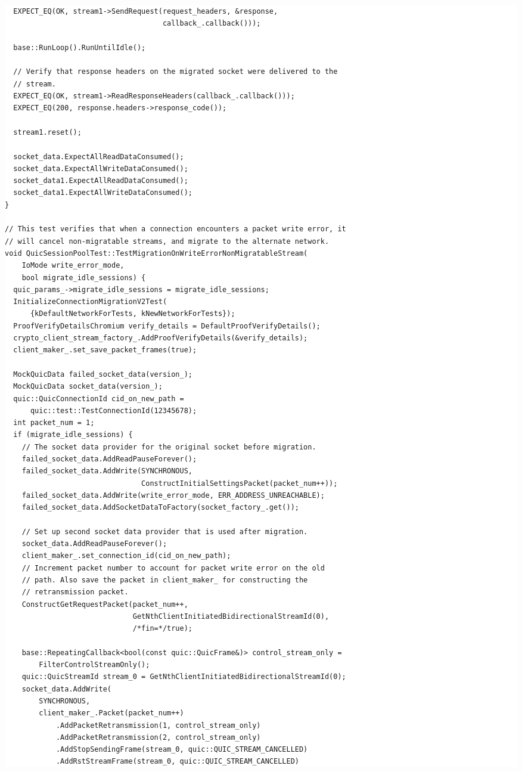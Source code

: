 ```
  EXPECT_EQ(OK, stream1->SendRequest(request_headers, &response,
                                     callback_.callback()));

  base::RunLoop().RunUntilIdle();

  // Verify that response headers on the migrated socket were delivered to the
  // stream.
  EXPECT_EQ(OK, stream1->ReadResponseHeaders(callback_.callback()));
  EXPECT_EQ(200, response.headers->response_code());

  stream1.reset();

  socket_data.ExpectAllReadDataConsumed();
  socket_data.ExpectAllWriteDataConsumed();
  socket_data1.ExpectAllReadDataConsumed();
  socket_data1.ExpectAllWriteDataConsumed();
}

// This test verifies that when a connection encounters a packet write error, it
// will cancel non-migratable streams, and migrate to the alternate network.
void QuicSessionPoolTest::TestMigrationOnWriteErrorNonMigratableStream(
    IoMode write_error_mode,
    bool migrate_idle_sessions) {
  quic_params_->migrate_idle_sessions = migrate_idle_sessions;
  InitializeConnectionMigrationV2Test(
      {kDefaultNetworkForTests, kNewNetworkForTests});
  ProofVerifyDetailsChromium verify_details = DefaultProofVerifyDetails();
  crypto_client_stream_factory_.AddProofVerifyDetails(&verify_details);
  client_maker_.set_save_packet_frames(true);

  MockQuicData failed_socket_data(version_);
  MockQuicData socket_data(version_);
  quic::QuicConnectionId cid_on_new_path =
      quic::test::TestConnectionId(12345678);
  int packet_num = 1;
  if (migrate_idle_sessions) {
    // The socket data provider for the original socket before migration.
    failed_socket_data.AddReadPauseForever();
    failed_socket_data.AddWrite(SYNCHRONOUS,
                                ConstructInitialSettingsPacket(packet_num++));
    failed_socket_data.AddWrite(write_error_mode, ERR_ADDRESS_UNREACHABLE);
    failed_socket_data.AddSocketDataToFactory(socket_factory_.get());

    // Set up second socket data provider that is used after migration.
    socket_data.AddReadPauseForever();
    client_maker_.set_connection_id(cid_on_new_path);
    // Increment packet number to account for packet write error on the old
    // path. Also save the packet in client_maker_ for constructing the
    // retransmission packet.
    ConstructGetRequestPacket(packet_num++,
                              GetNthClientInitiatedBidirectionalStreamId(0),
                              /*fin=*/true);

    base::RepeatingCallback<bool(const quic::QuicFrame&)> control_stream_only =
        FilterControlStreamOnly();
    quic::QuicStreamId stream_0 = GetNthClientInitiatedBidirectionalStreamId(0);
    socket_data.AddWrite(
        SYNCHRONOUS,
        client_maker_.Packet(packet_num++)
            .AddPacketRetransmission(1, control_stream_only)
            .AddPacketRetransmission(2, control_stream_only)
            .AddStopSendingFrame(stream_0, quic::QUIC_STREAM_CANCELLED)
            .AddRstStreamFrame(stream_0, quic::QUIC_STREAM_CANCELLED)
```